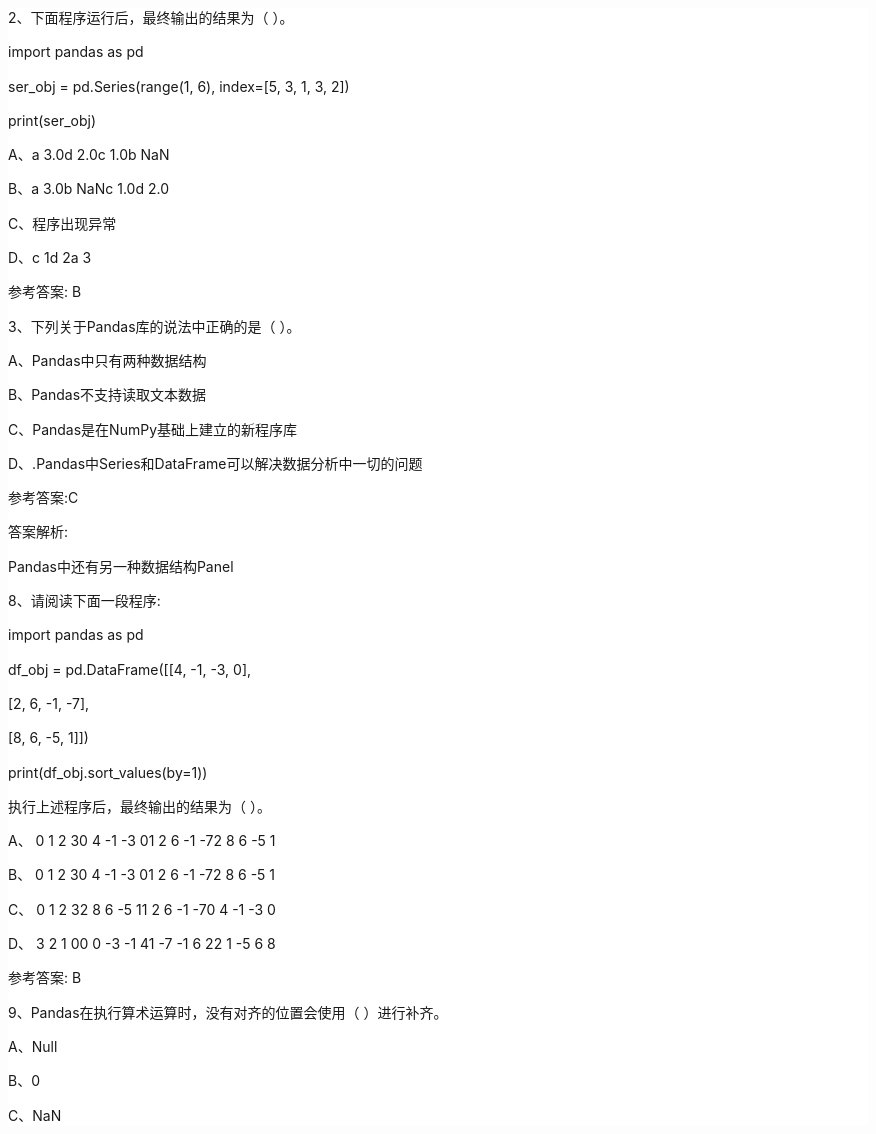 2、下面程序运行后，最终输出的结果为（ ）。

import pandas as pd

ser_obj = pd.Series(range(1, 6), index=\[5, 3, 1, 3, 2\])

print(ser_obj)

A、a 3.0d 2.0c 1.0b NaN

B、a 3.0b NaNc 1.0d 2.0

C、程序出现异常

D、c 1d 2a 3

参考答案: B

3、下列关于Pandas库的说法中正确的是（ ）。

A、Pandas中只有两种数据结构

B、Pandas不支持读取文本数据

C、Pandas是在NumPy基础上建立的新程序库

D、.Pandas中Series和DataFrame可以解决数据分析中一切的问题

参考答案:C

答案解析:

Pandas中还有另一种数据结构Panel

8、请阅读下面一段程序:

import pandas as pd

df_obj = pd.DataFrame(\[\[4, -1, -3, 0\],

\[2, 6, -1, -7\],

\[8, 6, -5, 1\]\])

print(df_obj.sort_values(by=1))

执行上述程序后，最终输出的结果为（ ）。

A、 0 1 2 30 4 -1 -3 01 2 6 -1 -72 8 6 -5 1

B、 0 1 2 30 4 -1 -3 01 2 6 -1 -72 8 6 -5 1

C、 0 1 2 32 8 6 -5 11 2 6 -1 -70 4 -1 -3 0

D、 3 2 1 00 0 -3 -1 41 -7 -1 6 22 1 -5 6 8

参考答案: B

9、Pandas在执行算术运算时，没有对齐的位置会使用（ ）进行补齐。

A、Null

B、0

C、NaN
